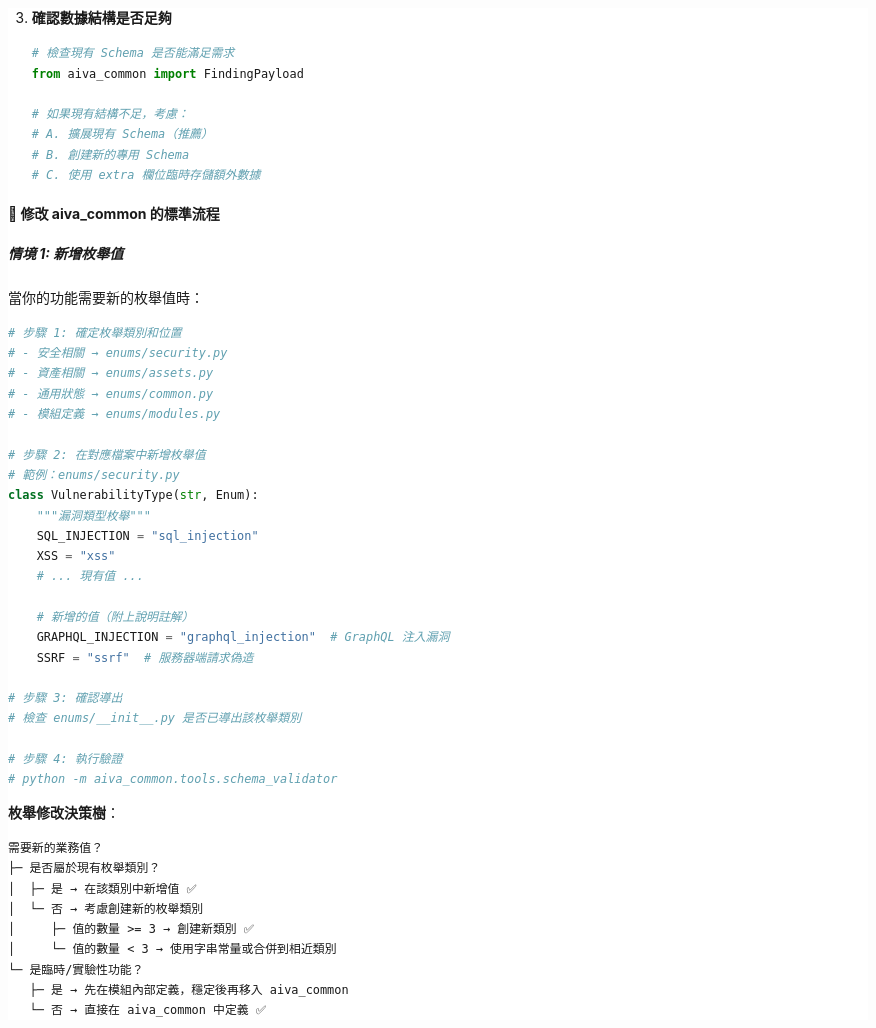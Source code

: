 3. **確認數據結構是否足夠**
   ```python
   # 檢查現有 Schema 是否能滿足需求
   from aiva_common import FindingPayload
   
   # 如果現有結構不足，考慮：
   # A. 擴展現有 Schema（推薦）
   # B. 創建新的專用 Schema
   # C. 使用 extra 欄位臨時存儲額外數據
   ```

#### 🔄 修改 aiva_common 的標準流程

##### **情境 1: 新增枚舉值**

當你的功能需要新的枚舉值時：

```python
# 步驟 1: 確定枚舉類別和位置
# - 安全相關 → enums/security.py
# - 資產相關 → enums/assets.py
# - 通用狀態 → enums/common.py
# - 模組定義 → enums/modules.py

# 步驟 2: 在對應檔案中新增枚舉值
# 範例：enums/security.py
class VulnerabilityType(str, Enum):
    """漏洞類型枚舉"""
    SQL_INJECTION = "sql_injection"
    XSS = "xss"
    # ... 現有值 ...
    
    # 新增的值（附上說明註解）
    GRAPHQL_INJECTION = "graphql_injection"  # GraphQL 注入漏洞
    SSRF = "ssrf"  # 服務器端請求偽造

# 步驟 3: 確認導出
# 檢查 enums/__init__.py 是否已導出該枚舉類別

# 步驟 4: 執行驗證
# python -m aiva_common.tools.schema_validator
```

**枚舉修改決策樹**：
```
需要新的業務值？
├─ 是否屬於現有枚舉類別？
│  ├─ 是 → 在該類別中新增值 ✅
│  └─ 否 → 考慮創建新的枚舉類別
│     ├─ 值的數量 >= 3 → 創建新類別 ✅
│     └─ 值的數量 < 3 → 使用字串常量或合併到相近類別
└─ 是臨時/實驗性功能？
   ├─ 是 → 先在模組內部定義，穩定後再移入 aiva_common
   └─ 否 → 直接在 aiva_common 中定義 ✅
```
